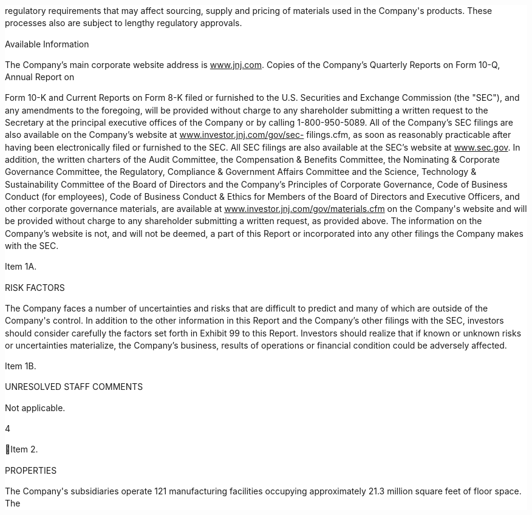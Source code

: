 regulatory requirements that may affect sourcing, supply and pricing of materials used in the Company's products. These processes also are subject to
lengthy regulatory approvals.

Available Information

The Company’s main corporate website address is www.jnj.com. Copies of the Company’s Quarterly Reports on Form 10-Q, Annual Report on

Form 10-K and Current Reports on Form 8-K filed or furnished to the U.S. Securities and Exchange Commission (the "SEC"), and any amendments to the
foregoing, will be provided without charge to any shareholder submitting a written request to the Secretary at the principal executive offices of the
Company or by calling 1-800-950-5089. All of the Company’s SEC filings are also available on the Company’s website at www.investor.jnj.com/gov/sec-
filings.cfm, as soon as reasonably practicable after having been electronically filed or furnished to the SEC. All SEC filings are also available at the SEC’s
website at www.sec.gov. In addition, the written charters of the Audit Committee, the Compensation & Benefits Committee, the Nominating & Corporate
Governance Committee, the Regulatory, Compliance & Government Affairs Committee and the Science, Technology & Sustainability Committee of the
Board of Directors and the Company’s Principles of Corporate Governance, Code of Business Conduct (for employees), Code of Business Conduct &
Ethics for Members of the Board of Directors and Executive Officers, and other corporate governance materials, are available at
www.investor.jnj.com/gov/materials.cfm on the Company's website and will be provided without charge to any shareholder submitting a written request, as
provided above. The information on the Company’s website is not, and will not be deemed, a part of this Report or incorporated into any other filings the
Company makes with the SEC.

Item 1A.

RISK FACTORS

The Company faces a number of uncertainties and risks that are difficult to predict and many of which are outside of the Company's control. In
addition to the other information in this Report and the Company’s other filings with the SEC, investors should consider carefully the factors set forth in
Exhibit 99 to this Report. Investors should realize that if known or unknown risks or uncertainties materialize, the Company’s business, results of
operations or financial condition could be adversely affected.

Item 1B.

UNRESOLVED STAFF COMMENTS

Not applicable.

4

Item 2.

PROPERTIES

The Company's subsidiaries operate 121 manufacturing facilities occupying approximately 21.3 million square feet of floor space. The

